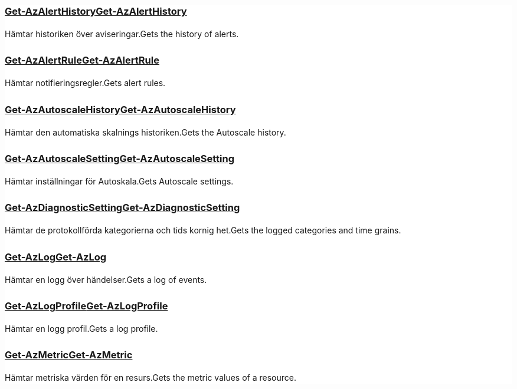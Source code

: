 ### [<span data-ttu-id="199ca-124">Get-AzAlertHistory</span><span class="sxs-lookup"><span data-stu-id="199ca-124">Get-AzAlertHistory</span></span>](Get-AzAlertHistory.md)
<span data-ttu-id="199ca-125">Hämtar historiken över aviseringar.</span><span class="sxs-lookup"><span data-stu-id="199ca-125">Gets the history of alerts.</span></span>

### [<span data-ttu-id="199ca-126">Get-AzAlertRule</span><span class="sxs-lookup"><span data-stu-id="199ca-126">Get-AzAlertRule</span></span>](Get-AzAlertRule.md)
<span data-ttu-id="199ca-127">Hämtar notifieringsregler.</span><span class="sxs-lookup"><span data-stu-id="199ca-127">Gets alert rules.</span></span>

### [<span data-ttu-id="199ca-128">Get-AzAutoscaleHistory</span><span class="sxs-lookup"><span data-stu-id="199ca-128">Get-AzAutoscaleHistory</span></span>](Get-AzAutoscaleHistory.md)
<span data-ttu-id="199ca-129">Hämtar den automatiska skalnings historiken.</span><span class="sxs-lookup"><span data-stu-id="199ca-129">Gets the Autoscale history.</span></span>

### [<span data-ttu-id="199ca-130">Get-AzAutoscaleSetting</span><span class="sxs-lookup"><span data-stu-id="199ca-130">Get-AzAutoscaleSetting</span></span>](Get-AzAutoscaleSetting.md)
<span data-ttu-id="199ca-131">Hämtar inställningar för Autoskala.</span><span class="sxs-lookup"><span data-stu-id="199ca-131">Gets Autoscale settings.</span></span>

### [<span data-ttu-id="199ca-132">Get-AzDiagnosticSetting</span><span class="sxs-lookup"><span data-stu-id="199ca-132">Get-AzDiagnosticSetting</span></span>](Get-AzDiagnosticSetting.md)
<span data-ttu-id="199ca-133">Hämtar de protokollförda kategorierna och tids kornig het.</span><span class="sxs-lookup"><span data-stu-id="199ca-133">Gets the logged categories and time grains.</span></span>

### [<span data-ttu-id="199ca-134">Get-AzLog</span><span class="sxs-lookup"><span data-stu-id="199ca-134">Get-AzLog</span></span>](Get-AzLog.md)
<span data-ttu-id="199ca-135">Hämtar en logg över händelser.</span><span class="sxs-lookup"><span data-stu-id="199ca-135">Gets a log of events.</span></span>

### [<span data-ttu-id="199ca-136">Get-AzLogProfile</span><span class="sxs-lookup"><span data-stu-id="199ca-136">Get-AzLogProfile</span></span>](Get-AzLogProfile.md)
<span data-ttu-id="199ca-137">Hämtar en logg profil.</span><span class="sxs-lookup"><span data-stu-id="199ca-137">Gets a log profile.</span></span>

### [<span data-ttu-id="199ca-138">Get-AzMetric</span><span class="sxs-lookup"><span data-stu-id="199ca-138">Get-AzMetric</span></span>](Get-AzMetric.md)
<span data-ttu-id="199ca-139">Hämtar metriska värden för en resurs.</span><span class="sxs-lookup"><span data-stu-id="199ca-139">Gets the metric values of a resource.</span></span>
